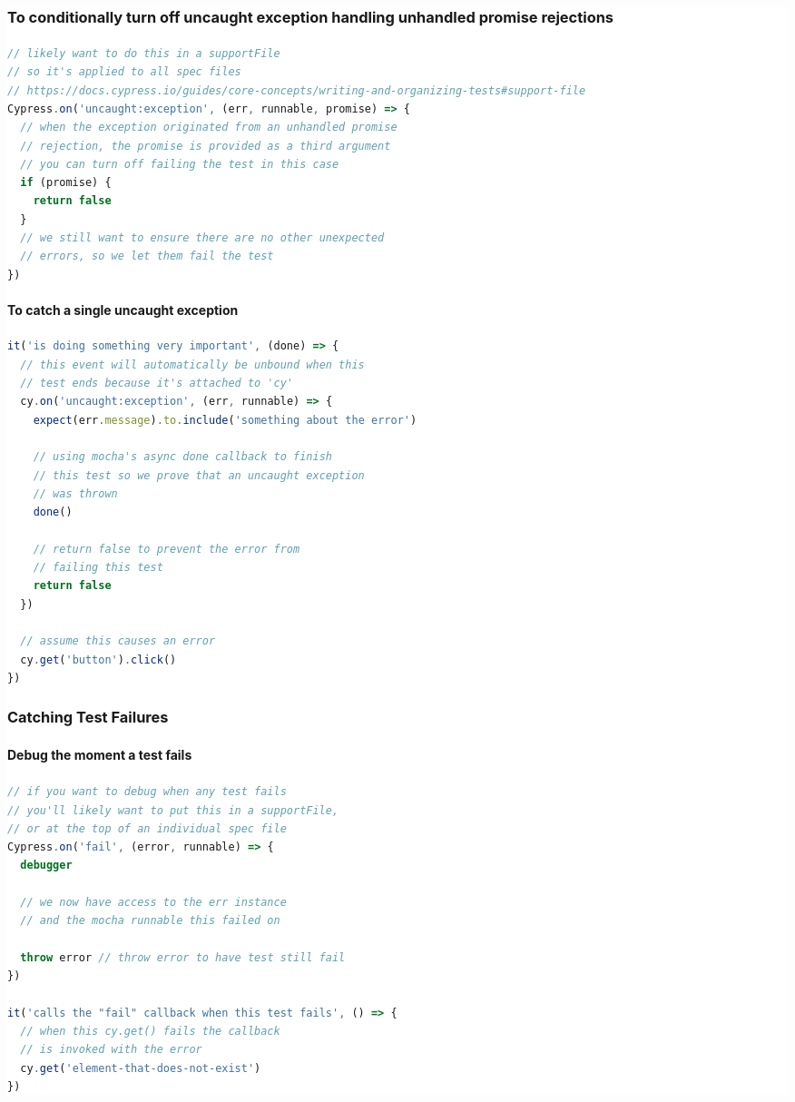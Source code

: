 ### To conditionally turn off uncaught exception handling unhandled promise rejections

```javascript
// likely want to do this in a supportFile
// so it's applied to all spec files
// https://docs.cypress.io/guides/core-concepts/writing-and-organizing-tests#support-file
Cypress.on('uncaught:exception', (err, runnable, promise) => {
  // when the exception originated from an unhandled promise
  // rejection, the promise is provided as a third argument
  // you can turn off failing the test in this case
  if (promise) {
    return false
  }
  // we still want to ensure there are no other unexpected
  // errors, so we let them fail the test
})
```

#### To catch a single uncaught exception

```javascript
it('is doing something very important', (done) => {
  // this event will automatically be unbound when this
  // test ends because it's attached to 'cy'
  cy.on('uncaught:exception', (err, runnable) => {
    expect(err.message).to.include('something about the error')

    // using mocha's async done callback to finish
    // this test so we prove that an uncaught exception
    // was thrown
    done()

    // return false to prevent the error from
    // failing this test
    return false
  })

  // assume this causes an error
  cy.get('button').click()
})
```

### Catching Test Failures

#### Debug the moment a test fails

```javascript
// if you want to debug when any test fails
// you'll likely want to put this in a supportFile,
// or at the top of an individual spec file
Cypress.on('fail', (error, runnable) => {
  debugger

  // we now have access to the err instance
  // and the mocha runnable this failed on

  throw error // throw error to have test still fail
})

it('calls the "fail" callback when this test fails', () => {
  // when this cy.get() fails the callback
  // is invoked with the error
  cy.get('element-that-does-not-exist')
})
```